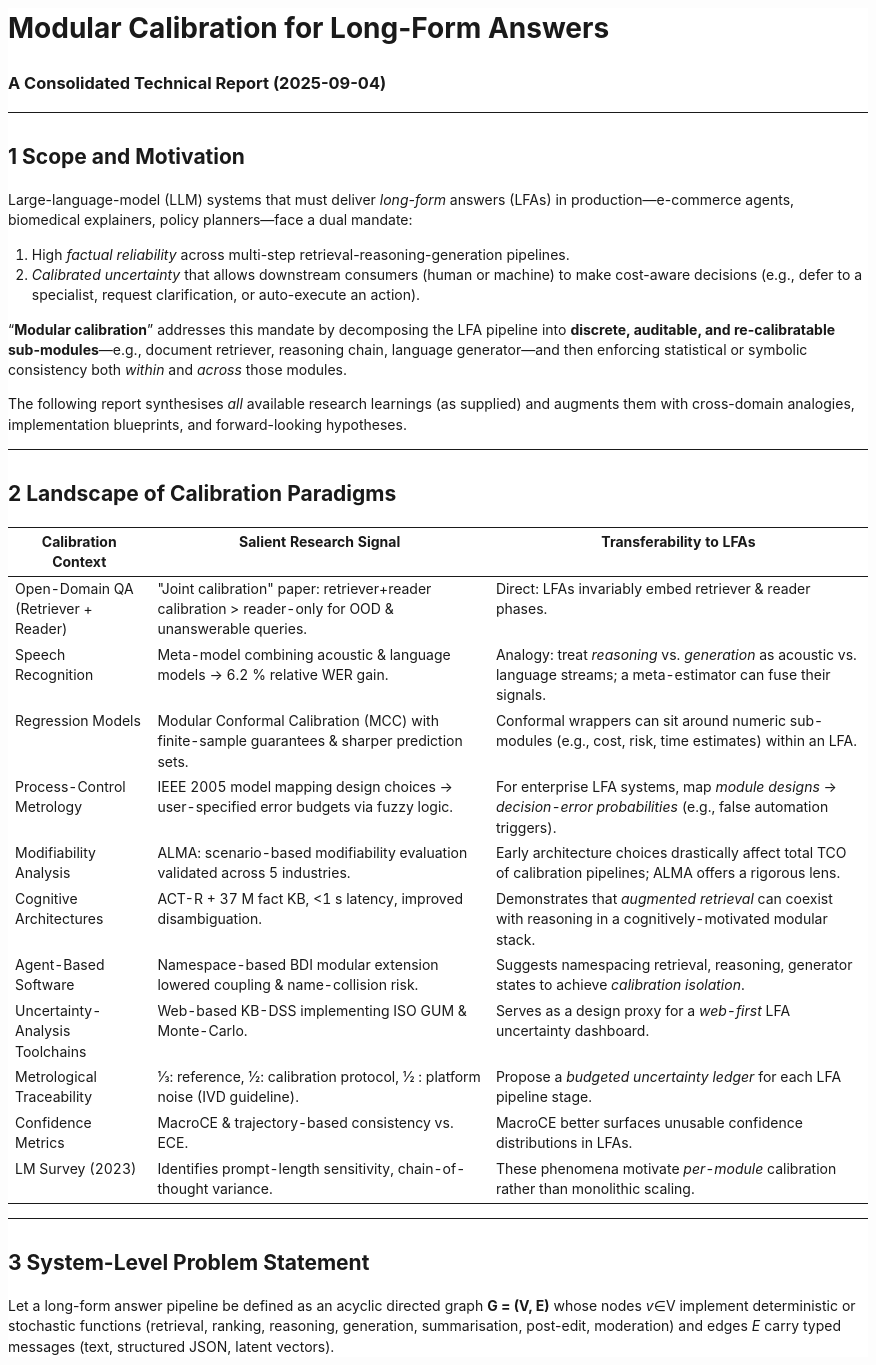 # Modular Calibration for Long-Form Answers
### A Consolidated Technical Report (2025-09-04)

---

## 1  Scope and Motivation
Large-language-model (LLM) systems that must deliver *long-form* answers (LFAs) in production—e-commerce agents, biomedical explainers, policy planners—face a dual mandate:

1. High *factual reliability* across multi-step retrieval-reasoning-generation pipelines.
2. *Calibrated uncertainty* that allows downstream consumers (human or machine) to make cost-aware decisions (e.g., defer to a specialist, request clarification, or auto-execute an action).

“**Modular calibration**” addresses this mandate by decomposing the LFA pipeline into **discrete, auditable, and re-calibratable sub-modules**—e.g., document retriever, reasoning chain, language generator—and then enforcing statistical or symbolic consistency both *within* and *across* those modules.

The following report synthesises *all* available research learnings (as supplied) and augments them with cross-domain analogies, implementation blueprints, and forward-looking hypotheses.

---

## 2  Landscape of Calibration Paradigms

| Calibration Context | Salient Research Signal | Transferability to LFAs |
|---------------------|-------------------------|-------------------------|
| Open-Domain QA (Retriever + Reader) | "Joint calibration" paper: retriever+reader calibration > reader-only for OOD & unanswerable queries. | Direct: LFAs invariably embed retriever & reader phases. |
| Speech Recognition | Meta-model combining acoustic & language models → 6.2 % relative WER gain. | Analogy: treat *reasoning* vs. *generation* as acoustic vs. language streams; a meta-estimator can fuse their signals. |
| Regression Models | Modular Conformal Calibration (MCC) with finite-sample guarantees & sharper prediction sets. | Conformal wrappers can sit around numeric sub-modules (e.g., cost, risk, time estimates) within an LFA. |
| Process-Control Metrology | IEEE 2005 model mapping design choices → user-specified error budgets via fuzzy logic. | For enterprise LFA systems, map *module designs* → *decision-error probabilities* (e.g., false automation triggers). |
| Modifiability Analysis | ALMA: scenario-based modifiability evaluation validated across 5 industries. | Early architecture choices drastically affect total TCO of calibration pipelines; ALMA offers a rigorous lens. |
| Cognitive Architectures | ACT-R + 37 M fact KB, <1 s latency, improved disambiguation. | Demonstrates that *augmented retrieval* can coexist with reasoning in a cognitively-motivated modular stack. |
| Agent-Based Software | Namespace-based BDI modular extension lowered coupling & name-collision risk. | Suggests namespacing retrieval, reasoning, generator states to achieve *calibration isolation*.
| Uncertainty-Analysis Toolchains | Web-based KB-DSS implementing ISO GUM & Monte-Carlo. | Serves as a design proxy for a *web-first* LFA uncertainty dashboard.
| Metrological Traceability | 1⁄3: reference, 1⁄2: calibration protocol, 1⁄2 : platform noise (IVD guideline). | Propose a *budgeted uncertainty ledger* for each LFA pipeline stage.
| Confidence Metrics | MacroCE & trajectory-based consistency vs. ECE. | MacroCE better surfaces unusable confidence distributions in LFAs. |
| LM Survey (2023) | Identifies prompt-length sensitivity, chain-of-thought variance. | These phenomena motivate *per-module* calibration rather than monolithic scaling.

---

## 3  System-Level Problem Statement
Let a long-form answer pipeline be defined as an acyclic directed graph **G = (V, E)** whose nodes *v*∈V implement deterministic or stochastic functions (retrieval, ranking, reasoning, generation, summarisation, post-edit, moderation) and edges *E* carry typed messages (text, structured JSON, latent vectors).
